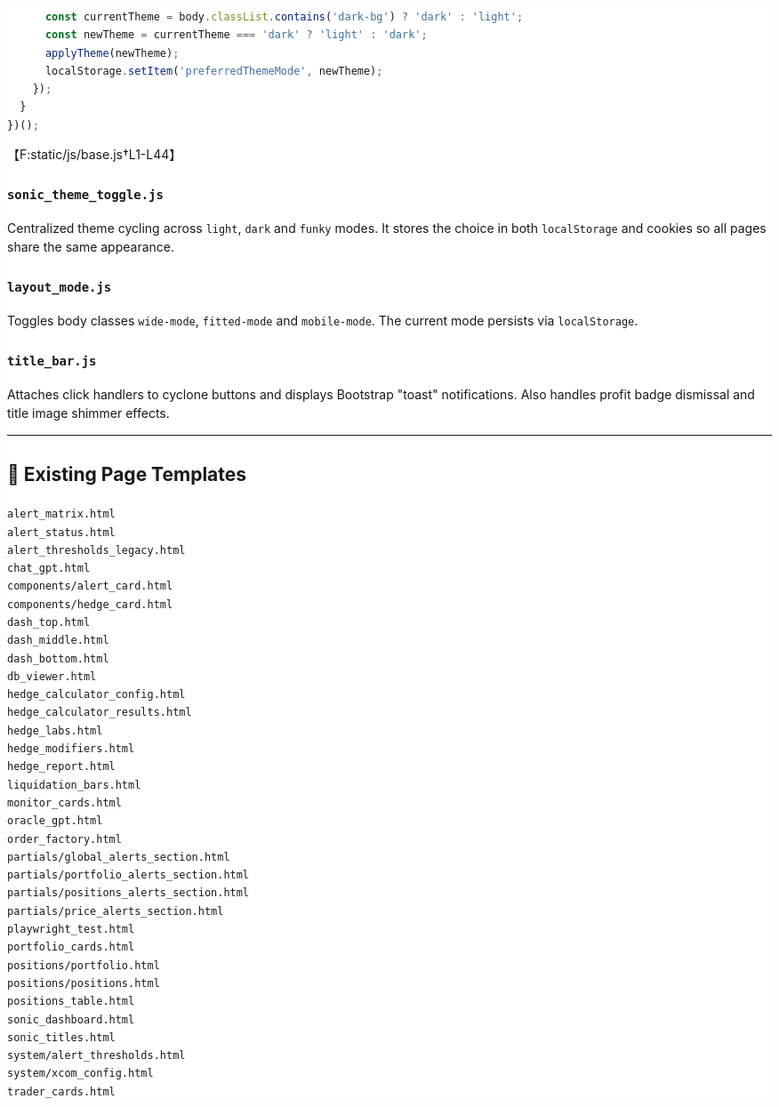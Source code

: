 ```javascript
      const currentTheme = body.classList.contains('dark-bg') ? 'dark' : 'light';
      const newTheme = currentTheme === 'dark' ? 'light' : 'dark';
      applyTheme(newTheme);
      localStorage.setItem('preferredThemeMode', newTheme);
    });
  }
})();
```
【F:static/js/base.js†L1-L44】

### `sonic_theme_toggle.js`
Centralized theme cycling across `light`, `dark` and `funky` modes. It
stores the choice in both `localStorage` and cookies so all pages share
the same appearance.

### `layout_mode.js`
Toggles body classes `wide-mode`, `fitted-mode` and `mobile-mode`. The
current mode persists via `localStorage`.

### `title_bar.js`
Attaches click handlers to cyclone buttons and displays Bootstrap
"toast" notifications. Also handles profit badge dismissal and title
image shimmer effects.

---

## 📄 Existing Page Templates

```
alert_matrix.html
alert_status.html
alert_thresholds_legacy.html
chat_gpt.html
components/alert_card.html
components/hedge_card.html
dash_top.html
dash_middle.html
dash_bottom.html
db_viewer.html
hedge_calculator_config.html
hedge_calculator_results.html
hedge_labs.html
hedge_modifiers.html
hedge_report.html
liquidation_bars.html
monitor_cards.html
oracle_gpt.html
order_factory.html
partials/global_alerts_section.html
partials/portfolio_alerts_section.html
partials/positions_alerts_section.html
partials/price_alerts_section.html
playwright_test.html
portfolio_cards.html
positions/portfolio.html
positions/positions.html
positions_table.html
sonic_dashboard.html
sonic_titles.html
system/alert_thresholds.html
system/xcom_config.html
trader_cards.html
```